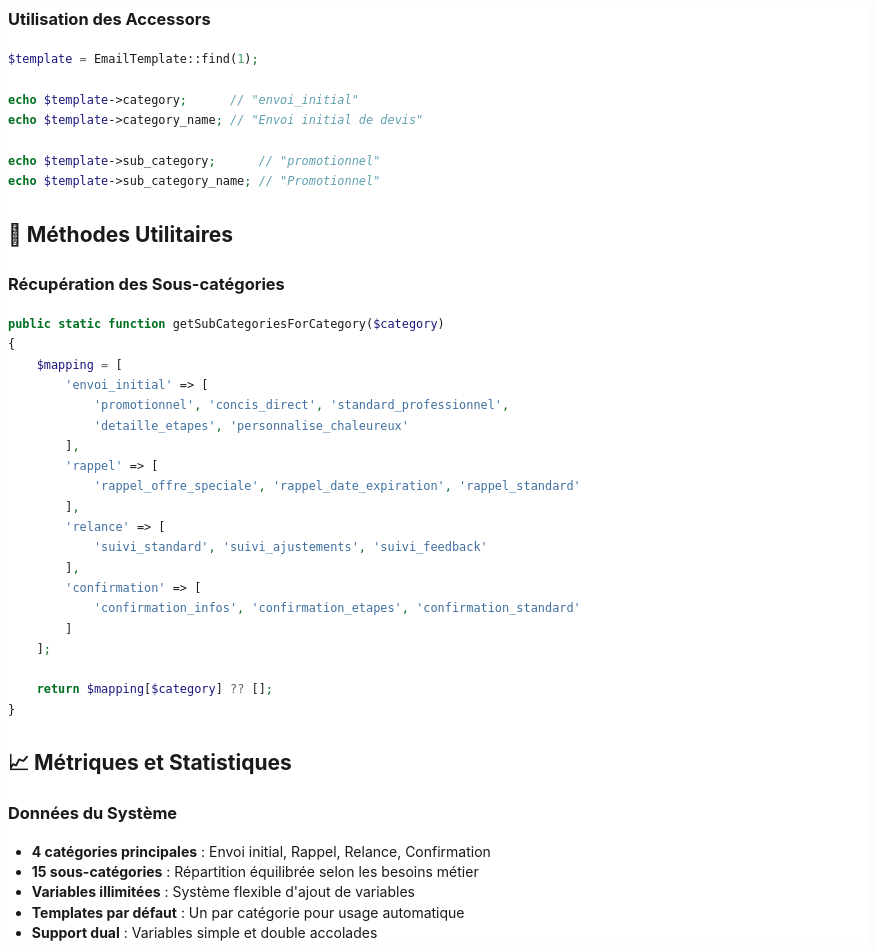 ```php
```

### Utilisation des Accessors

```php
$template = EmailTemplate::find(1);

echo $template->category;      // "envoi_initial"
echo $template->category_name; // "Envoi initial de devis"

echo $template->sub_category;      // "promotionnel"  
echo $template->sub_category_name; // "Promotionnel"
```

## 🔄 Méthodes Utilitaires

### Récupération des Sous-catégories

```php
public static function getSubCategoriesForCategory($category)
{
    $mapping = [
        'envoi_initial' => [
            'promotionnel', 'concis_direct', 'standard_professionnel',
            'detaille_etapes', 'personnalise_chaleureux'
        ],
        'rappel' => [
            'rappel_offre_speciale', 'rappel_date_expiration', 'rappel_standard'
        ],
        'relance' => [
            'suivi_standard', 'suivi_ajustements', 'suivi_feedback'
        ],
        'confirmation' => [
            'confirmation_infos', 'confirmation_etapes', 'confirmation_standard'
        ]
    ];

    return $mapping[$category] ?? [];
}
```

## 📈 Métriques et Statistiques

### Données du Système

- **4 catégories principales** : Envoi initial, Rappel, Relance, Confirmation
- **15 sous-catégories** : Répartition équilibrée selon les besoins métier
- **Variables illimitées** : Système flexible d'ajout de variables
- **Templates par défaut** : Un par catégorie pour usage automatique
- **Support dual** : Variables simple et double accolades
